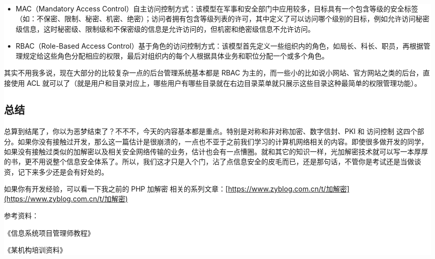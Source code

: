 - MAC（Mandatory Access Control）自主访问控制方式：该模型在军事和安全部门中应用较多，目标具有一个包含等级的安全标签（如：不保密、限制、秘密、机密、绝密）；访问者拥有包含等级列表的许可，其中定义了可以访问哪个级别的目标，例如允许访问秘密级信息，这时秘密级、限制级和不保密级的信息是允许访问的，但机密和绝密级信息不允许访问。

- RBAC（Role-Based Access Control）基于角色的访问控制方式：该模型首先定义一些组织内的角色，如局长、科长、职员，再根据管理规定给这些角色分配相应的权限，最后对组织内的每个人根据具体业务和职位分配一个或多个角色。

其实不用我多说，现在大部分的比较复杂一点的后台管理系统基本都是 RBAC 为主的，而一些小的比如说小网站、官方网站之类的后台，直接使用 ACL 就可以了（就是用户和目录对应上，哪些用户有哪些目录就在右边目录菜单就只展示这些目录这种最简单的权限管理功能）。

## 总结

总算到结尾了，你以为恶梦结束了？不不不，今天的内容基本都是重点。特别是对称和非对称加密、数字信封、PKI 和 访问控制 这四个部分。如果你没有接触过开发，那么这一篇估计是很崩溃的，一点也不亚于之前我们学习的计算机网络相关的内容。即使很多做开发的同学，如果没有接触过类似的加解密以及相关安全网络传输的业务，估计也会有一点慒圈。就和其它的知识一样，光加解密技术就可以写一本厚厚的书，更不用说整个信息安全体系了。所以，我们这才只是入个门，沾了点信息安全的皮毛而已，还是那句话，不管你是考试还是当做谈资，记下来多少还是会有好处的。

如果你有开发经验，可以看一下我之前的 PHP 加解密 相关的系列文章：[https://www.zyblog.com.cn/t/加解密](https://www.zyblog.com.cn/t/加解密)

参考资料：

《信息系统项目管理师教程》

《某机构培训资料》
